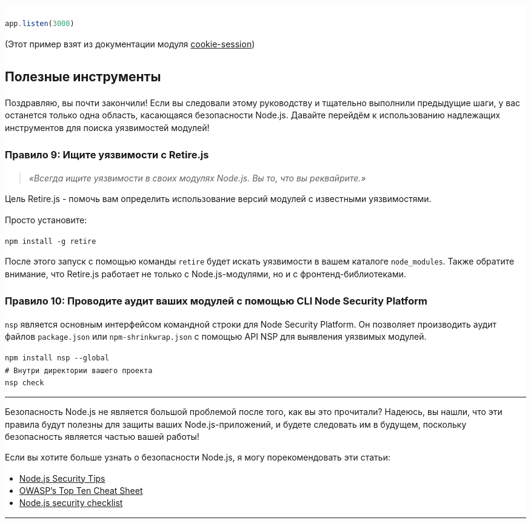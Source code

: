 ```javascript

app.listen(3000)
```

(Этот пример взят из документации модуля [cookie-session](https://www.npmjs.com/package/cookie-session))

## Полезные инструменты

Поздравляю, вы почти закончили! Если вы следовали этому руководству и тщательно выполнили предыдущие шаги, у вас останется только одна область, касающаяся безопасности Node.js. Давайте перейдём к использованию надлежащих инструментов для поиска уязвимостей модулей!

### Правило 9: Ищите уязвимости с Retire.js

> *«Всегда ищите уязвимости в своих модулях Node.js. Вы то, что вы реквайрите.»*

Цель Retire.js - помочь вам определить использование версий модулей с известными уязвимостями.

Просто установите:

```
npm install -g retire
```

После этого запуск с помощью команды `retire` будет искать уязвимости в вашем каталоге `node_modules`. Также обратите внимание, что Retire.js работает не только с Node.js-модулями, но и с фронтенд-библиотеками.

### Правило 10: Проводите аудит ваших модулей с помощью CLI Node Security Platform

`nsp` является основным интерфейсом командной строки для Node Security Platform. Он позволяет производить аудит файлов `package.json` или `npm-shrinkwrap.json` с помощью API NSP для выявления уязвимых модулей.

```
npm install nsp --global
# Внутри директории вашего проекта
nsp check
```

---

Безопасность Node.js не является большой проблемой после того, как вы это прочитали? Надеюсь, вы нашли, что эти правила будут полезны для защиты ваших Node.js-приложений, и будете следовать им в будущем, поскольку безопасность является частью вашей работы!

Если вы хотите больше узнать о безопасности Node.js, я могу порекомендовать эти статьи:

* [Node.js Security Tips](https://blog.risingstack.com/node-js-security-tips/)
* [OWASP’s Top Ten Cheat Sheet](https://www.owasp.org/index.php/OWASP_Top_Ten_Cheat_Sheet)
* [Node.js security checklist](https://blog.risingstack.com/node-js-security-checklist/)

---
